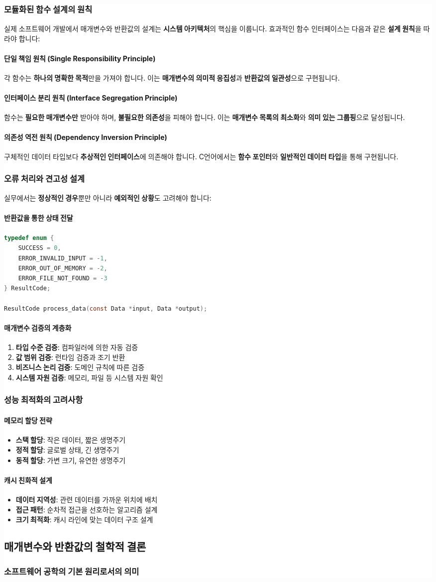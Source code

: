 ### 모듈화된 함수 설계의 원칙

실제 소프트웨어 개발에서 매개변수와 반환값의 설계는 **시스템 아키텍처**의 핵심을 이룹니다. 효과적인 함수 인터페이스는 다음과 같은 **설계 원칙**을 따라야 합니다:

#### 단일 책임 원칙 (Single Responsibility Principle)
각 함수는 **하나의 명확한 목적**만을 가져야 합니다. 이는 **매개변수의 의미적 응집성**과 **반환값의 일관성**으로 구현됩니다.

#### 인터페이스 분리 원칙 (Interface Segregation Principle)
함수는 **필요한 매개변수만** 받아야 하며, **불필요한 의존성**을 피해야 합니다. 이는 **매개변수 목록의 최소화**와 **의미 있는 그룹핑**으로 달성됩니다.

#### 의존성 역전 원칙 (Dependency Inversion Principle)
구체적인 데이터 타입보다 **추상적인 인터페이스**에 의존해야 합니다. C언어에서는 **함수 포인터**와 **일반적인 데이터 타입**을 통해 구현됩니다.

### 오류 처리와 견고성 설계

실무에서는 **정상적인 경우**뿐만 아니라 **예외적인 상황**도 고려해야 합니다:

#### 반환값을 통한 상태 전달
```c
typedef enum {
    SUCCESS = 0,
    ERROR_INVALID_INPUT = -1,
    ERROR_OUT_OF_MEMORY = -2,
    ERROR_FILE_NOT_FOUND = -3
} ResultCode;

ResultCode process_data(const Data *input, Data *output);
```

#### 매개변수 검증의 계층화
1. **타입 수준 검증**: 컴파일러에 의한 자동 검증
2. **값 범위 검증**: 런타임 검증과 조기 반환
3. **비즈니스 논리 검증**: 도메인 규칙에 따른 검증
4. **시스템 자원 검증**: 메모리, 파일 등 시스템 자원 확인

### 성능 최적화의 고려사항

#### 메모리 할당 전략
- **스택 할당**: 작은 데이터, 짧은 생명주기
- **정적 할당**: 글로벌 상태, 긴 생명주기
- **동적 할당**: 가변 크기, 유연한 생명주기

#### 캐시 친화적 설계
- **데이터 지역성**: 관련 데이터를 가까운 위치에 배치
- **접근 패턴**: 순차적 접근을 선호하는 알고리즘 설계
- **크기 최적화**: 캐시 라인에 맞는 데이터 구조 설계

## 매개변수와 반환값의 철학적 결론

### 소프트웨어 공학의 기본 원리로서의 의미
